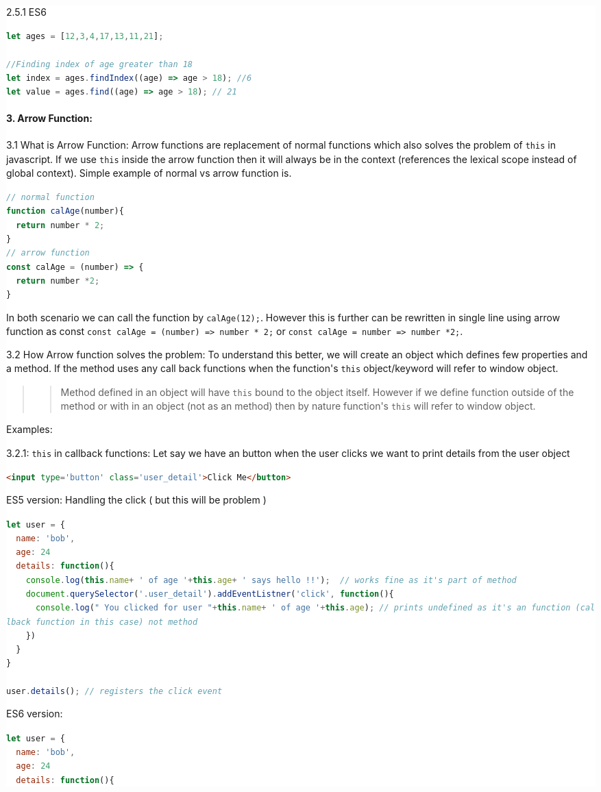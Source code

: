2.5.1 ES6
```javascript
let ages = [12,3,4,17,13,11,21];

//Finding index of age greater than 18
let index = ages.findIndex((age) => age > 18); //6
let value = ages.find((age) => age > 18); // 21
```


#### 3. Arrow Function:

3.1 What is Arrow Function:
Arrow functions are replacement of normal functions which also solves the problem of `this` in javascript. If we use `this` inside the arrow function then it will always be in the context (references the lexical scope instead of global context). Simple example of normal vs arrow function is.
```javascript
// normal function
function calAge(number){
  return number * 2;
}
// arrow function
const calAge = (number) => {
  return number *2;
}
```
In both scenario we can call the function by `calAge(12);`. However this is further can be rewritten in single line using arrow function as const `const calAge = (number) => number * 2;` or `const calAge = number => number *2;`.

3.2 How Arrow function solves the problem:
To understand this better, we will create an object which defines few properties and a method. If the method uses any call back functions when the function's `this` object/keyword will refer to window object.
>> Method defined in an object will have `this` bound to the object itself. However if we define function outside of the method or with in an object (not as an method) then by nature function's `this` will refer to window object.

Examples:

3.2.1: `this` in callback functions:
Let say we have an button when the user clicks we want to print details from the user object
```html
<input type='button' class='user_detail'>Click Me</button>
```
ES5 version: Handling the click ( but this will be problem )
```javascript
let user = {
  name: 'bob',
  age: 24
  details: function(){
    console.log(this.name+ ' of age '+this.age+ ' says hello !!');  // works fine as it's part of method
    document.querySelector('.user_detail').addEventListner('click', function(){
      console.log(" You clicked for user "+this.name+ ' of age '+this.age); // prints undefined as it's an function (callback function in this case) not method
    })
  }
}

user.details(); // registers the click event
```
ES6 version:
```javascript
let user = {
  name: 'bob',
  age: 24
  details: function(){
```
